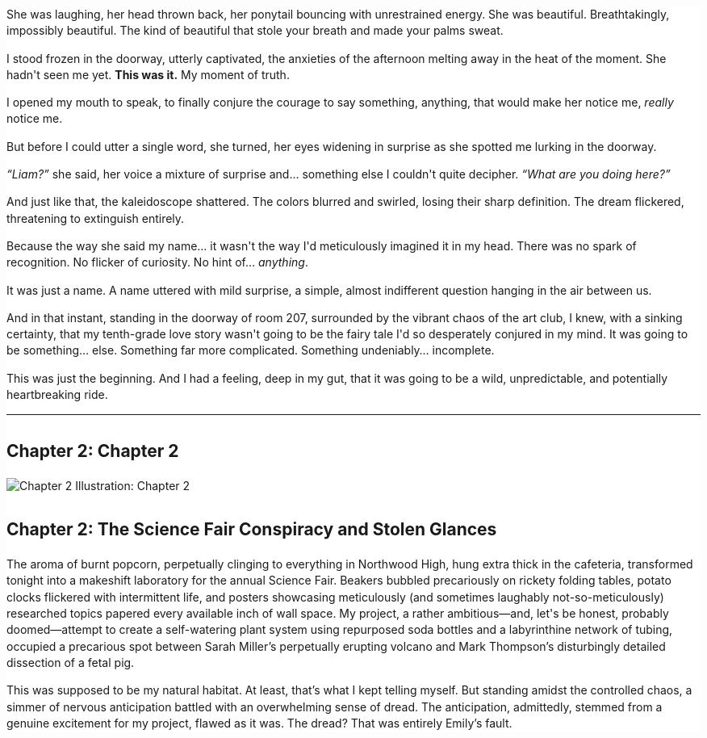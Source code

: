 She was laughing, her head thrown back, her ponytail bouncing with unrestrained energy. She was beautiful. Breathtakingly, impossibly beautiful. The kind of beautiful that stole your breath and made your palms sweat.

I stood frozen in the doorway, utterly captivated, the anxieties of the afternoon melting away in the heat of the moment. She hadn't seen me yet. **This was it.** My moment of truth.

I opened my mouth to speak, to finally conjure the courage to say something, anything, that would make her notice me, *really* notice me.

But before I could utter a single word, she turned, her eyes widening in surprise as she spotted me lurking in the doorway.

*“Liam?”* she said, her voice a mixture of surprise and… something else I couldn't quite decipher. *“What are you doing here?”*

And just like that, the kaleidoscope shattered. The colors blurred and swirled, losing their sharp definition. The dream flickered, threatening to extinguish entirely.

Because the way she said my name… it wasn't the way I'd meticulously imagined it in my head. There was no spark of recognition. No flicker of curiosity. No hint of… *anything*.

It was just a name. A name uttered with mild surprise, a simple, almost indifferent question hanging in the air between us.

And in that instant, standing in the doorway of room 207, surrounded by the vibrant chaos of the art club, I knew, with a sinking certainty, that my tenth-grade love story wasn't going to be the fairy tale I'd so desperately conjured in my mind. It was going to be something… else. Something far more complicated. Something undeniably… incomplete.

This was just the beginning. And I had a feeling, deep in my gut, that it was going to be a wild, unpredictable, and potentially heartbreaking ride.

---

## Chapter 2: Chapter 2

![Chapter 2 Illustration: Chapter 2](illustrations\chapter_02_chapter_2_20250503_222813.png)

## Chapter 2: The Science Fair Conspiracy and Stolen Glances

The aroma of burnt popcorn, perpetually clinging to everything in Northwood High, hung extra thick in the cafeteria, transformed tonight into a makeshift laboratory for the annual Science Fair. Beakers bubbled precariously on rickety folding tables, potato clocks flickered with intermittent life, and posters showcasing meticulously (and sometimes laughably not-so-meticulously) researched topics papered every available inch of wall space. My project, a rather ambitious—and, let's be honest, probably doomed—attempt to create a self-watering plant system using repurposed soda bottles and a labyrinthine network of tubing, occupied a precarious spot between Sarah Miller’s perpetually erupting volcano and Mark Thompson’s disturbingly detailed dissection of a fetal pig.

This was supposed to be my natural habitat. At least, that’s what I kept telling myself. But standing amidst the controlled chaos, a simmer of nervous anticipation battled with an overwhelming sense of dread. The anticipation, admittedly, stemmed from a genuine excitement for my project, flawed as it was. The dread? That was entirely Emily’s fault.
